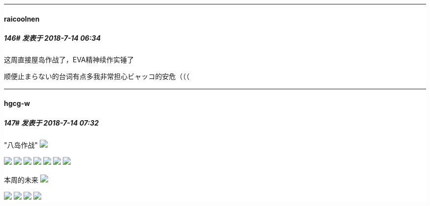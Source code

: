 -----

####  raicoolnen  
##### 146#       发表于 2018-7-14 06:34




这周直接屋岛作战了，EVA精神续作实锤了

顺便止まらない的台词有点多我非常担心ビャッコ的安危（（（







-----

####  hgcg-w  
##### 147#       发表于 2018-7-14 07:32




"八岛作战"
<img src="http://wx2.sinaimg.cn/large/9657fdc2gy1ft8zyu557aj20u01hcn4g.jpg" referrerpolicy="no-referrer">

<img src="http://wx2.sinaimg.cn/large/9657fdc2gy1ft8z3969xpj20zk0k044w.jpg" referrerpolicy="no-referrer">

<img src="http://wx4.sinaimg.cn/large/9657fdc2gy1ft8z8kwnesj20zk0k01a1.jpg" referrerpolicy="no-referrer">

<img src="http://wx3.sinaimg.cn/large/9657fdc2gy1ft8zbfipuhj20zk0k0ad6.jpg" referrerpolicy="no-referrer">

<img src="http://wx4.sinaimg.cn/large/9657fdc2gy1ft8zbg6izfj20zk0k0772.jpg" referrerpolicy="no-referrer">

<img src="http://wx2.sinaimg.cn/large/9657fdc2gy1ft8zbgyucgj20zk0k044p.jpg" referrerpolicy="no-referrer">

<img src="http://wx4.sinaimg.cn/large/9657fdc2gy1ft8zbhlftdj20zk0k0444.jpg" referrerpolicy="no-referrer">

<img src="http://wx4.sinaimg.cn/large/9657fdc2gy1ft8zd1km7yj20zk0k0nfe.jpg" referrerpolicy="no-referrer">


本周的未来 ​​​​
<img src="http://wx3.sinaimg.cn/large/9657fdc2gy1ft8zobnw9nj20zk0k0wu9.jpg" referrerpolicy="no-referrer">

<img src="http://wx2.sinaimg.cn/large/9657fdc2gy1ft8zocos8qj20zk0k07ip.jpg" referrerpolicy="no-referrer">

<img src="http://wx1.sinaimg.cn/large/9657fdc2gy1ft8zodq01wj20zk0k04di.jpg" referrerpolicy="no-referrer">

<img src="http://wx1.sinaimg.cn/large/9657fdc2gy1ft8zoec3dwj20zk0k0n00.jpg" referrerpolicy="no-referrer">

<img src="http://wx2.sinaimg.cn/large/9657fdc2gy1ft8zoevuvsj20zk0k0417.jpg" referrerpolicy="no-referrer">

